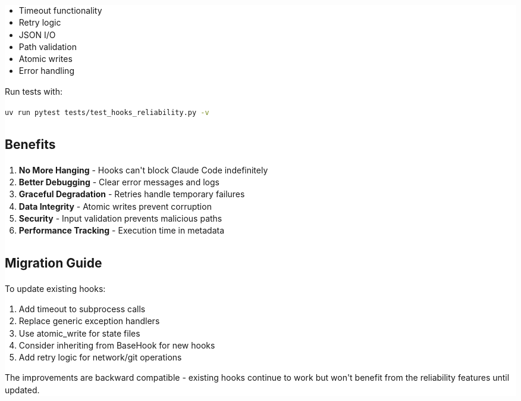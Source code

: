 - Timeout functionality
- Retry logic
- JSON I/O
- Path validation
- Atomic writes
- Error handling

Run tests with:
```bash
uv run pytest tests/test_hooks_reliability.py -v
```

## Benefits

1. **No More Hanging** - Hooks can't block Claude Code indefinitely
2. **Better Debugging** - Clear error messages and logs
3. **Graceful Degradation** - Retries handle temporary failures
4. **Data Integrity** - Atomic writes prevent corruption
5. **Security** - Input validation prevents malicious paths
6. **Performance Tracking** - Execution time in metadata

## Migration Guide

To update existing hooks:

1. Add timeout to subprocess calls
2. Replace generic exception handlers
3. Use atomic_write for state files
4. Consider inheriting from BaseHook for new hooks
5. Add retry logic for network/git operations

The improvements are backward compatible - existing hooks continue to work but won't benefit from the reliability features until updated.